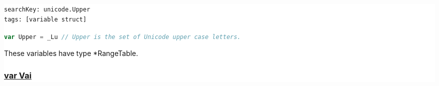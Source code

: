 ```
searchKey: unicode.Upper
tags: [variable struct]
```

```Go
var Upper = _Lu // Upper is the set of Unicode upper case letters.

```

These variables have type *RangeTable. 

### <a id="Vai" href="#Vai">var Vai</a>

```
